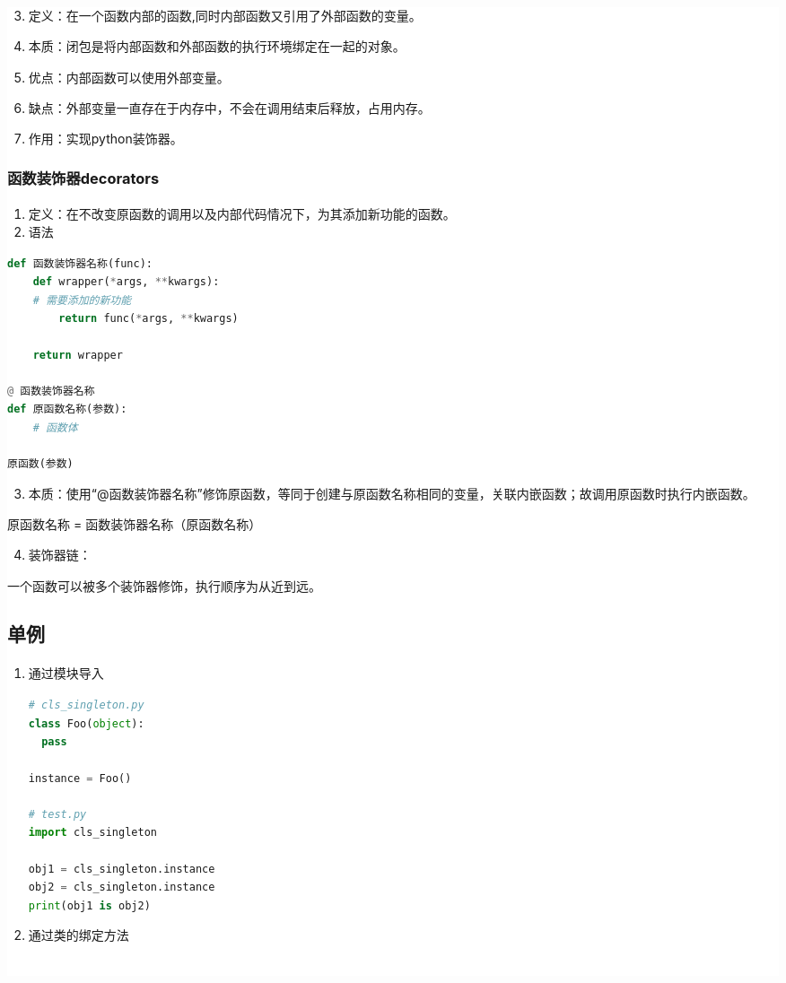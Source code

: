 3. 定义：在一个函数内部的函数,同时内部函数又引用了外部函数的变量。

4. 本质：闭包是将内部函数和外部函数的执行环境绑定在一起的对象。

5. 优点：内部函数可以使用外部变量。 

6. 缺点：外部变量一直存在于内存中，不会在调用结束后释放，占用内存。

7. 作用：实现python装饰器。

### 函数装饰器decorators

1. 定义：在不改变原函数的调用以及内部代码情况下，为其添加新功能的函数。
2. 语法

```python
def 函数装饰器名称(func):
	def wrapper(*args, **kwargs):
	# 需要添加的新功能
		return func(*args, **kwargs)

	return wrapper

@ 函数装饰器名称
def 原函数名称(参数):
	# 函数体

原函数(参数)
```

3. 本质：使用“@函数装饰器名称”修饰原函数，等同于创建与原函数名称相同的变量，关联内嵌函数；故调用原函数时执行内嵌函数。

原函数名称 = 函数装饰器名称（原函数名称）

4. 装饰器链：

一个函数可以被多个装饰器修饰，执行顺序为从近到远。

 

## 单例

1.  通过模块导入

    ```python
    # cls_singleton.py
    class Foo(object):
      pass

    instance = Foo()

    # test.py
    import cls_singleton

    obj1 = cls_singleton.instance
    obj2 = cls_singleton.instance
    print(obj1 is obj2)

    ```

2.  通过类的绑定方法

    ```python

    ```

    ​